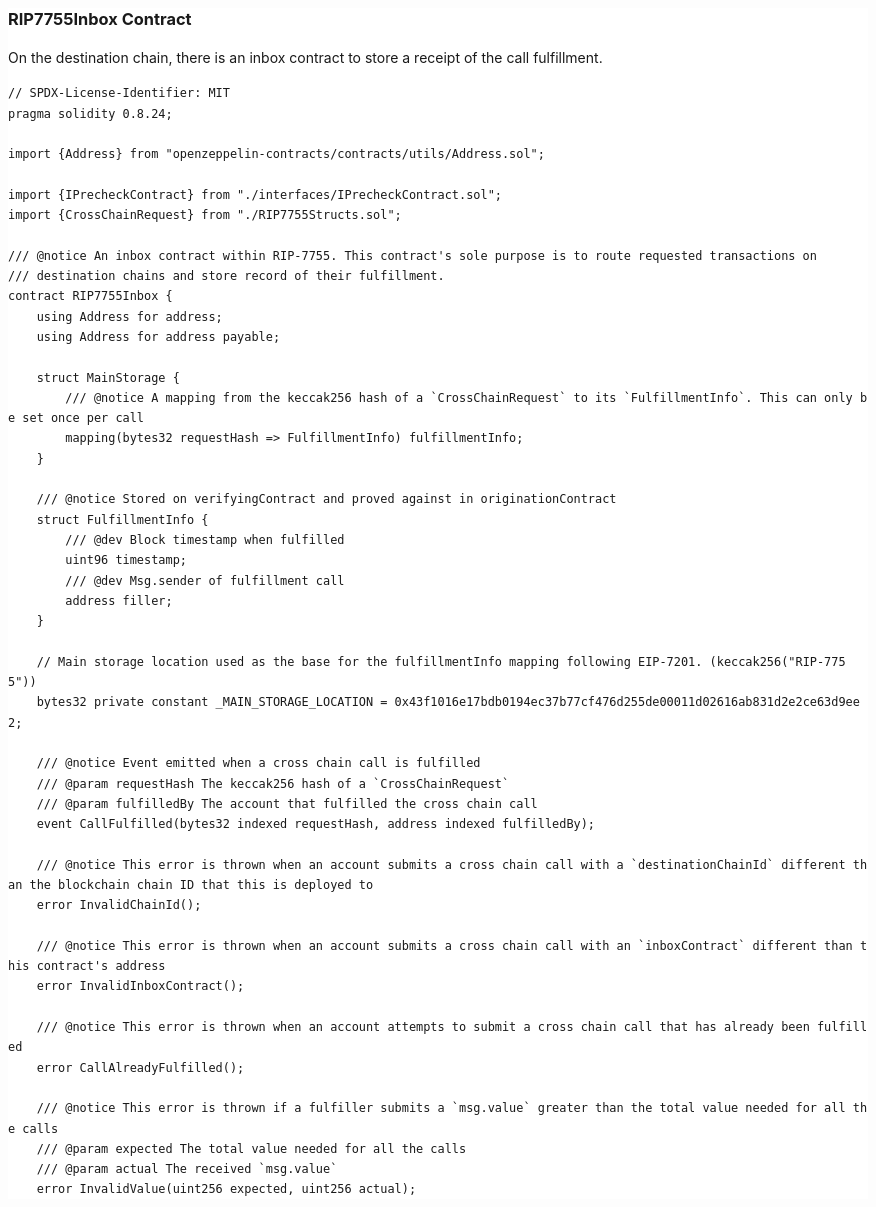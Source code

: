 ```solidity
```

### RIP7755Inbox Contract

On the destination chain, there is an inbox contract to store a receipt of the call fulfillment.

```solidity
// SPDX-License-Identifier: MIT
pragma solidity 0.8.24;

import {Address} from "openzeppelin-contracts/contracts/utils/Address.sol";

import {IPrecheckContract} from "./interfaces/IPrecheckContract.sol";
import {CrossChainRequest} from "./RIP7755Structs.sol";

/// @notice An inbox contract within RIP-7755. This contract's sole purpose is to route requested transactions on
/// destination chains and store record of their fulfillment.
contract RIP7755Inbox {
    using Address for address;
    using Address for address payable;

    struct MainStorage {
        /// @notice A mapping from the keccak256 hash of a `CrossChainRequest` to its `FulfillmentInfo`. This can only be set once per call
        mapping(bytes32 requestHash => FulfillmentInfo) fulfillmentInfo;
    }

    /// @notice Stored on verifyingContract and proved against in originationContract
    struct FulfillmentInfo {
        /// @dev Block timestamp when fulfilled
        uint96 timestamp;
        /// @dev Msg.sender of fulfillment call
        address filler;
    }

    // Main storage location used as the base for the fulfillmentInfo mapping following EIP-7201. (keccak256("RIP-7755"))
    bytes32 private constant _MAIN_STORAGE_LOCATION = 0x43f1016e17bdb0194ec37b77cf476d255de00011d02616ab831d2e2ce63d9ee2;

    /// @notice Event emitted when a cross chain call is fulfilled
    /// @param requestHash The keccak256 hash of a `CrossChainRequest`
    /// @param fulfilledBy The account that fulfilled the cross chain call
    event CallFulfilled(bytes32 indexed requestHash, address indexed fulfilledBy);

    /// @notice This error is thrown when an account submits a cross chain call with a `destinationChainId` different than the blockchain chain ID that this is deployed to
    error InvalidChainId();

    /// @notice This error is thrown when an account submits a cross chain call with an `inboxContract` different than this contract's address
    error InvalidInboxContract();

    /// @notice This error is thrown when an account attempts to submit a cross chain call that has already been fulfilled
    error CallAlreadyFulfilled();

    /// @notice This error is thrown if a fulfiller submits a `msg.value` greater than the total value needed for all the calls
    /// @param expected The total value needed for all the calls
    /// @param actual The received `msg.value`
    error InvalidValue(uint256 expected, uint256 actual);

```